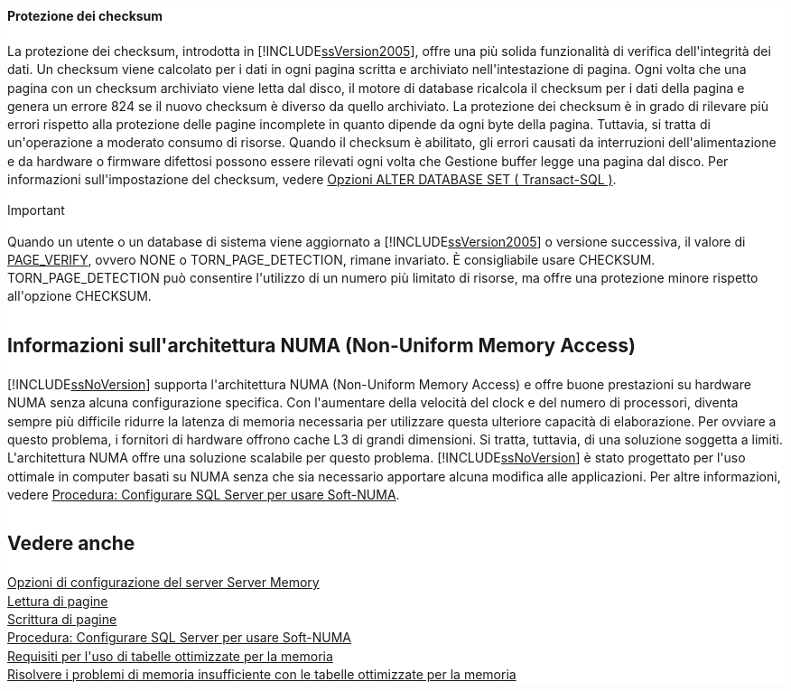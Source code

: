#### <a name="checksum-protection"></a>Protezione dei checksum  
La protezione dei checksum, introdotta in [!INCLUDE[ssVersion2005](../includes/ssversion2005-md.md)], offre una più solida funzionalità di verifica dell'integrità dei dati. Un checksum viene calcolato per i dati in ogni pagina scritta e archiviato nell'intestazione di pagina. Ogni volta che una pagina con un checksum archiviato viene letta dal disco, il motore di database ricalcola il checksum per i dati della pagina e genera un errore 824 se il nuovo checksum è diverso da quello archiviato. La protezione dei checksum è in grado di rilevare più errori rispetto alla protezione delle pagine incomplete in quanto dipende da ogni byte della pagina. Tuttavia, si tratta di un'operazione a moderato consumo di risorse. Quando il checksum è abilitato, gli errori causati da interruzioni dell'alimentazione e da hardware o firmware difettosi possono essere rilevati ogni volta che Gestione buffer legge una pagina dal disco. Per informazioni sull'impostazione del checksum, vedere [Opzioni ALTER DATABASE SET &#40; Transact-SQL &#41;](../t-sql/statements/alter-database-transact-sql-set-options.md#page_verify).

> [!IMPORTANT]
> Quando un utente o un database di sistema viene aggiornato a [!INCLUDE[ssVersion2005](../includes/ssversion2005-md.md)] o versione successiva, il valore di [PAGE_VERIFY](../t-sql/statements/alter-database-transact-sql-set-options.md#page_verify), ovvero NONE o TORN_PAGE_DETECTION, rimane invariato. È consigliabile usare CHECKSUM.
> TORN_PAGE_DETECTION può consentire l'utilizzo di un numero più limitato di risorse, ma offre una protezione minore rispetto all'opzione CHECKSUM.

## <a name="understanding-non-uniform-memory-access"></a>Informazioni sull'architettura NUMA (Non-Uniform Memory Access)
[!INCLUDE[ssNoVersion](../includes/ssnoversion-md.md)] supporta l'architettura NUMA (Non-Uniform Memory Access) e offre buone prestazioni su hardware NUMA senza alcuna configurazione specifica. Con l'aumentare della velocità del clock e del numero di processori, diventa sempre più difficile ridurre la latenza di memoria necessaria per utilizzare questa ulteriore capacità di elaborazione. Per ovviare a questo problema, i fornitori di hardware offrono cache L3 di grandi dimensioni. Si tratta, tuttavia, di una soluzione soggetta a limiti. L'architettura NUMA offre una soluzione scalabile per questo problema. [!INCLUDE[ssNoVersion](../includes/ssnoversion-md.md)] è stato progettato per l'uso ottimale in computer basati su NUMA senza che sia necessario apportare alcuna modifica alle applicazioni. Per altre informazioni, vedere [Procedura: Configurare SQL Server per usare Soft-NUMA](../database-engine/configure-windows/soft-numa-sql-server.md).

## <a name="see-also"></a>Vedere anche
[Opzioni di configurazione del server Server Memory](../database-engine/configure-windows/server-memory-server-configuration-options.md)   
[Lettura di pagine](../relational-databases/reading-pages.md)   
[Scrittura di pagine](../relational-databases/writing-pages.md)   
[Procedura: Configurare SQL Server per usare Soft-NUMA](../database-engine/configure-windows/soft-numa-sql-server.md)   
[Requisiti per l'uso di tabelle ottimizzate per la memoria](../relational-databases/in-memory-oltp/requirements-for-using-memory-optimized-tables.md)   
[Risolvere i problemi di memoria insufficiente con le tabelle ottimizzate per la memoria](../relational-databases/in-memory-oltp/resolve-out-of-memory-issues.md)
